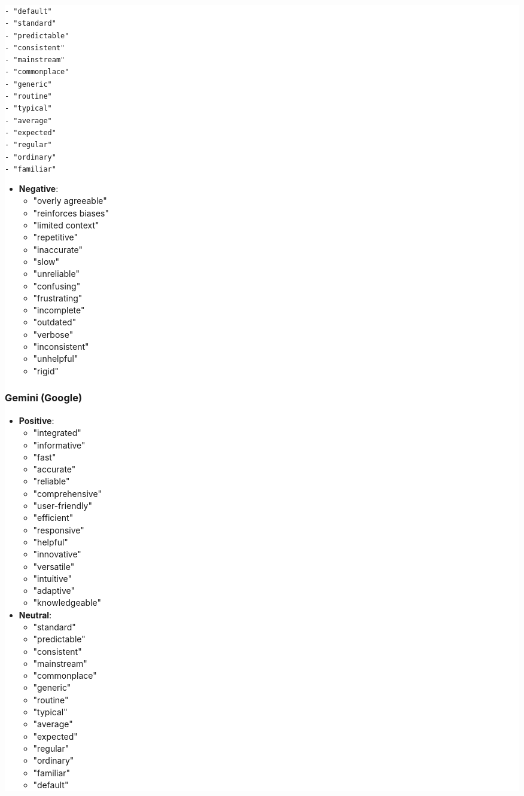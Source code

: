     - "default"
    - "standard"
    - "predictable"
    - "consistent"
    - "mainstream"
    - "commonplace"
    - "generic"
    - "routine"
    - "typical"
    - "average"
    - "expected"
    - "regular"
    - "ordinary"
    - "familiar"
- **Negative**:
    - "overly agreeable"
    - "reinforces biases"
    - "limited context"
    - "repetitive"
    - "inaccurate"
    - "slow"
    - "unreliable"
    - "confusing"
    - "frustrating"
    - "incomplete"
    - "outdated"
    - "verbose"
    - "inconsistent"
    - "unhelpful"
    - "rigid"

### **Gemini (Google)**

- **Positive**:
    - "integrated"
    - "informative"
    - "fast"
    - "accurate"
    - "reliable"
    - "comprehensive"
    - "user-friendly"
    - "efficient"
    - "responsive"
    - "helpful"
    - "innovative"
    - "versatile"
    - "intuitive"
    - "adaptive"
    - "knowledgeable"
- **Neutral**:
    - "standard"
    - "predictable"
    - "consistent"
    - "mainstream"
    - "commonplace"
    - "generic"
    - "routine"
    - "typical"
    - "average"
    - "expected"
    - "regular"
    - "ordinary"
    - "familiar"
    - "default"